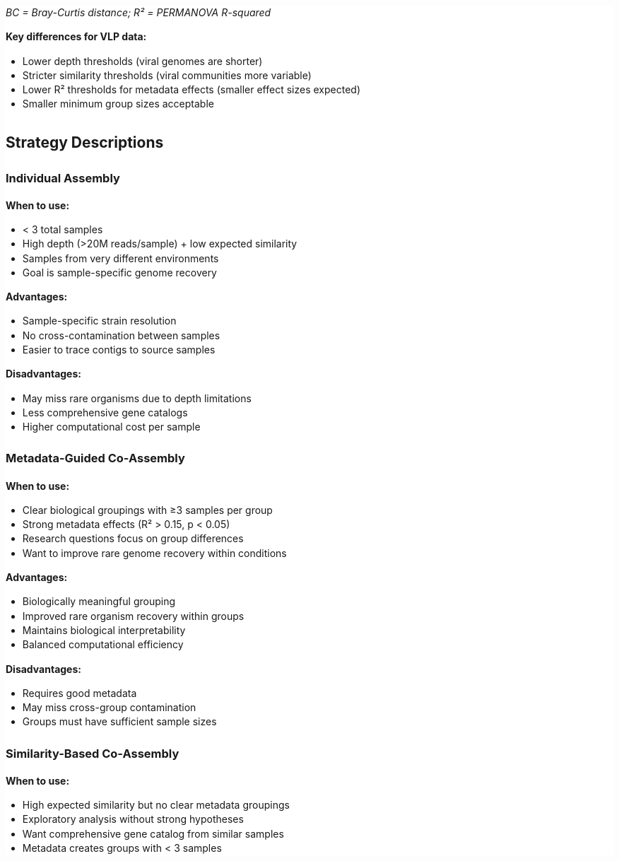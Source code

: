 
*BC = Bray-Curtis distance; R² = PERMANOVA R-squared*

**Key differences for VLP data:**
- Lower depth thresholds (viral genomes are shorter)
- Stricter similarity thresholds (viral communities more variable)
- Lower R² thresholds for metadata effects (smaller effect sizes expected)
- Smaller minimum group sizes acceptable

## Strategy Descriptions

### Individual Assembly
**When to use:**
- < 3 total samples
- High depth (>20M reads/sample) + low expected similarity
- Samples from very different environments
- Goal is sample-specific genome recovery

**Advantages:**
- Sample-specific strain resolution
- No cross-contamination between samples
- Easier to trace contigs to source samples

**Disadvantages:**
- May miss rare organisms due to depth limitations
- Less comprehensive gene catalogs
- Higher computational cost per sample

### Metadata-Guided Co-Assembly
**When to use:**
- Clear biological groupings with ≥3 samples per group
- Strong metadata effects (R² > 0.15, p < 0.05)
- Research questions focus on group differences
- Want to improve rare genome recovery within conditions

**Advantages:**
- Biologically meaningful grouping
- Improved rare organism recovery within groups
- Maintains biological interpretability
- Balanced computational efficiency

**Disadvantages:**
- Requires good metadata
- May miss cross-group contamination
- Groups must have sufficient sample sizes

### Similarity-Based Co-Assembly
**When to use:**
- High expected similarity but no clear metadata groupings
- Exploratory analysis without strong hypotheses
- Want comprehensive gene catalog from similar samples
- Metadata creates groups with < 3 samples

